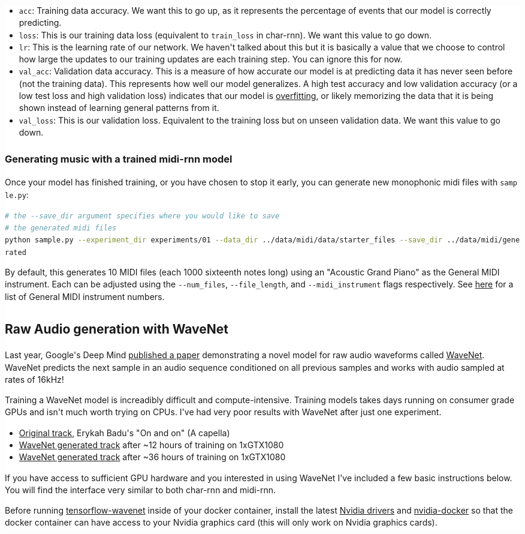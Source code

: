 - `acc`: Training data accuracy. We want this to go up, as it represents the percentage of events that our model is correctly predicting.
- `loss`: This is our training data loss (equivalent to `train_loss` in char-rnn). We want this value to go down.
- `lr`: This is the learning rate of our network. We haven't talked about this but it is basically a value that we choose to control how large the updates to our training updates are each training step. You can ignore this for now.
- `val_acc`: Validation data accuracy. This is a measure of how accurate our model is at predicting data it has never seen before (not the training data). This represents how well our model generalizes. A high test accuracy and low validation accuracy (or a low test loss and high validation loss) indicates that our model is [overfitting](https://en.wikipedia.org/wiki/Overfitting), or likely memorizing the data that it is being shown instead of learning general patterns from it.
- `val_loss`: This is our validation loss. Equivalent to the training loss but on unseen validation data. We want this value to go down.

### Generating music with a trained midi-rnn model

Once your model has finished training, or you have chosen to stop it early, you can generate new monophonic midi files with `sample.py`:

```bash
# the --save_dir argument specifies where you would like to save
# the generated midi files
python sample.py --experiment_dir experiments/01 --data_dir ../data/midi/data/starter_files --save_dir ../data/midi/generated
```

By default, this generates 10 MIDI files (each 1000 sixteenth notes long) using an "Acoustic Grand Piano" as the General MIDI instrument. Each can be adjusted using the `--num_files`, `--file_length`, and `--midi_instrument` flags respectively. See [here](https://en.wikipedia.org/wiki/General_MIDI) for a list of General MIDI instrument numbers.

## Raw Audio generation with WaveNet

Last year, Google's Deep Mind [published a paper](https://arxiv.org/pdf/1609.03499.pdf) demonstrating a novel model for raw audio waveforms called [WaveNet](https://deepmind.com/blog/wavenet-generative-model-raw-audio/). WaveNet predicts the next sample in an audio sequence conditioned on all previous samples and works with audio sampled at rates of 16kHz! 

Training a WaveNet model is increadibly difficult and compute-intensive. Training models takes days running on consumer grade GPUs and isn't much worth trying on CPUs. I've had very poor results with WaveNet after just one experiment.

- [Original track](http://brannondorsey.com/files/ml4music_workshop/eyrkah_badu_on_and_on.mp3), Erykah Badu's "On and on" (A capella) 
- [WaveNet generated track](http://brannondorsey.com/files/ml4music_workshop/wavenet_12_hours.mp3) after ~12 hours of training on 1xGTX1080
- [WaveNet generated track](http://brannondorsey.com/files/ml4music_workshop/wavenet_36_hours.mp3) after ~36 hours of training on 1xGTX1080

If you have access to sufficient GPU hardware and you interested in using WaveNet I've included a few basic instructions below. You will find the interface very similar to both char-rnn and midi-rnn.

Before running [tensorflow-wavenet](https://github.com/ibab/tensorflow-wavenet) inside of your docker container, install the latest [Nvidia drivers](https://www.nvidia.com/Download/index.aspx) and [nvidia-docker](https://github.com/NVIDIA/nvidia-docker) so that the docker container can have access to your Nvidia graphics card (this will only work on Nvidia graphics cards).
